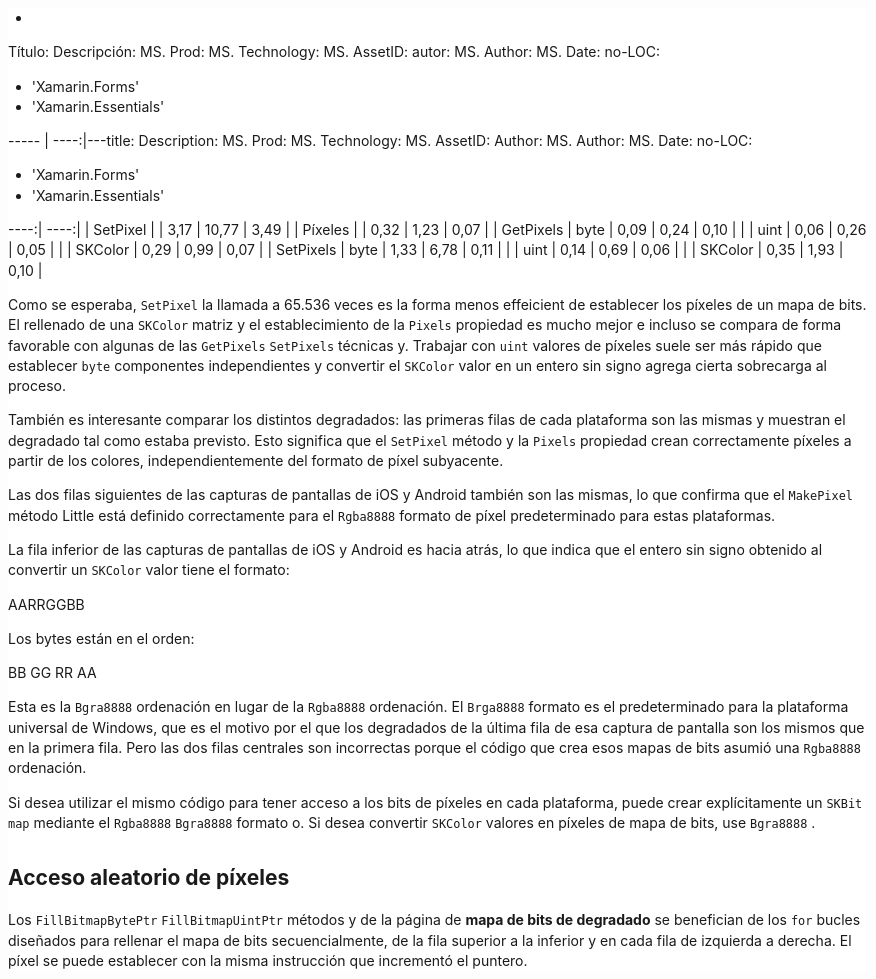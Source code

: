 -
Título: Descripción: MS. Prod: MS. Technology: MS. AssetID: autor: MS. Author: MS. Date: no-LOC:
- 'Xamarin.Forms'
- 'Xamarin.Essentials'

----- | ----:|---title: Description: MS. Prod: MS. Technology: MS. AssetID: Author: MS. Author: MS. Date: no-LOC:
- 'Xamarin.Forms'
- 'Xamarin.Essentials'

----:| ----:| | SetPixel |           | 3,17 |   10,77 | 3,49 | | Píxeles |           | 0,32 |    1,23 | 0,07 | | GetPixels | byte | 0,09 |    0,24 | 0,10 | |           | uint | 0,06 |    0,26 | 0,05 | |           | SKColor | 0,29 |    0,99 | 0,07 | | SetPixels | byte | 1,33 |    6,78 | 0,11 | |           | uint | 0,14 |    0,69 | 0,06 | |           | SKColor | 0,35 |    1,93 | 0,10 |

Como se esperaba, `SetPixel` la llamada a 65.536 veces es la forma menos effeicient de establecer los píxeles de un mapa de bits. El rellenado de una `SKColor` matriz y el establecimiento de la `Pixels` propiedad es mucho mejor e incluso se compara de forma favorable con algunas de las `GetPixels` `SetPixels` técnicas y. Trabajar con `uint` valores de píxeles suele ser más rápido que establecer `byte` componentes independientes y convertir el `SKColor` valor en un entero sin signo agrega cierta sobrecarga al proceso.

También es interesante comparar los distintos degradados: las primeras filas de cada plataforma son las mismas y muestran el degradado tal como estaba previsto. Esto significa que el `SetPixel` método y la `Pixels` propiedad crean correctamente píxeles a partir de los colores, independientemente del formato de píxel subyacente.

Las dos filas siguientes de las capturas de pantallas de iOS y Android también son las mismas, lo que confirma que el `MakePixel` método Little está definido correctamente para el `Rgba8888` formato de píxel predeterminado para estas plataformas.

La fila inferior de las capturas de pantallas de iOS y Android es hacia atrás, lo que indica que el entero sin signo obtenido al convertir un `SKColor` valor tiene el formato:

AARRGGBB

Los bytes están en el orden:

BB GG RR AA

Esta es la `Bgra8888` ordenación en lugar de la `Rgba8888` ordenación. El `Brga8888` formato es el predeterminado para la plataforma universal de Windows, que es el motivo por el que los degradados de la última fila de esa captura de pantalla son los mismos que en la primera fila. Pero las dos filas centrales son incorrectas porque el código que crea esos mapas de bits asumió una `Rgba8888` ordenación.

Si desea utilizar el mismo código para tener acceso a los bits de píxeles en cada plataforma, puede crear explícitamente un `SKBitmap` mediante el `Rgba8888` `Bgra8888` formato o. Si desea convertir `SKColor` valores en píxeles de mapa de bits, use `Bgra8888` .

## <a name="random-access-of-pixels"></a>Acceso aleatorio de píxeles

Los `FillBitmapBytePtr` `FillBitmapUintPtr` métodos y de la página de **mapa de bits de degradado** se benefician de los `for` bucles diseñados para rellenar el mapa de bits secuencialmente, de la fila superior a la inferior y en cada fila de izquierda a derecha. El píxel se puede establecer con la misma instrucción que incrementó el puntero.
